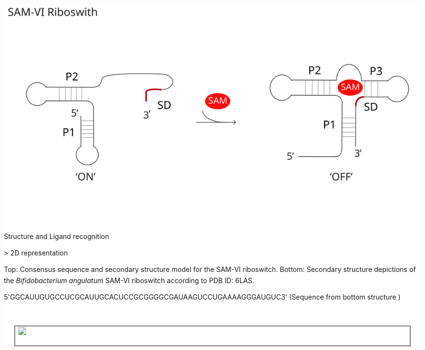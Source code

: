   <img src="/images/gene_regulation/SAM-VI_riboswitch_gene_regulation.svg" alt="drawing" style="width:1000px;margin-top: 0px;margin-bottom: 0px;" >
  </td>
</tr>
</table>
<br><br>
                         
<p class="header_box" id="Structure and Ligand recognition">Structure and Ligand recognition</p>
> 2D representation
        
<font><p>Top: Consensus sequence and secondary structure model for the SAM-VI riboswitch. Bottom: Secondary structure depictions of the <i>Bifidobacterium angulatum</i> SAM-VI riboswitch according to PDB ID: 6LAS<sup></sup>.</p></font>
<font><p>5'GGCAUUGUGCCUCGCAUUGCACUCCGCGGGGCGAUAAGUCCUGAAAAGGGAUGUC3' (Sequence from bottom structure )</p><br></font>
<html>
<div>
    <div class="entry-content clearfix" itemprop="articleBody description" style="overflow: auto;">
        <div style="display: flex; justify-content: center;">
        <div>
        <div id="image-caption" style="text-align: left; margin-left: 20px;"></div>
            <table class="clear" cellspacing="5" style="border-spacing: 0; margin: 0 auto;">
                <tr>
                    <td style="border: 1px solid black;width:800px">
                        <div id="layer_pdb" style="display: block">
                            <a id="image-link0" href="#" title="">
                                <div id="zoom-wrapper0" class="zoom-wrapper0">
                                    <div id="zoom-area0" class="zoom-area0">
                                        <img id="image-preview0" src="#" height="500" />
                                    </div>
                                </div>
                            </a>
                        </div>
                    </td>
                    <td class="left" style="border: none; padding: 0; vertical-align: top">
                        <div class="image-wrapper" style="margin-bottom: 40px;">